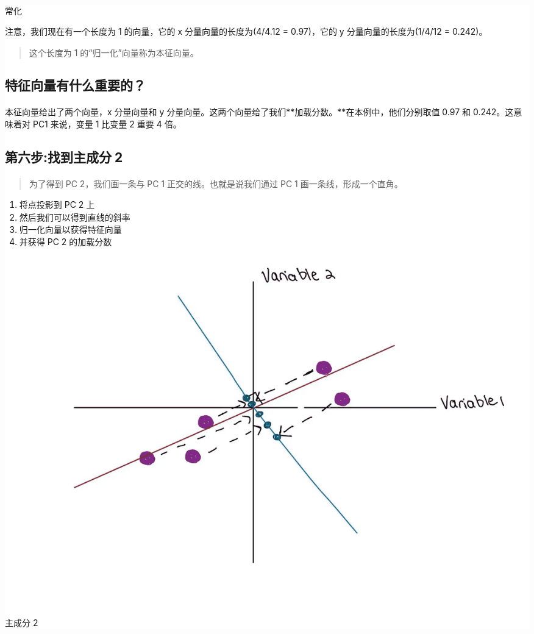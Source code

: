 常化

注意，我们现在有一个长度为 1 的向量，它的 x 分量向量的长度为(4/4.12 = 0.97)，它的 y 分量向量的长度为(1/4/12 = 0.242)。

> 这个长度为 1 的“归一化”向量称为本征向量。

## 特征向量有什么重要的？

本征向量给出了两个向量，x 分量向量和 y 分量向量。这两个向量给了我们**加载分数。**在本例中，他们分别取值 0.97 和 0.242。这意味着对 PC1 来说，变量 1 比变量 2 重要 4 倍。

## 第六步:找到主成分 2

> 为了得到 PC 2，我们画一条与 PC 1 正交的线。也就是说我们通过 PC 1 画一条线，形成一个直角。

1.  将点投影到 PC 2 上
2.  然后我们可以得到直线的斜率
3.  归一化向量以获得特征向量
4.  并获得 PC 2 的加载分数

![](img/4234131060022cbae41b417c53d7f3db.png)

主成分 2
